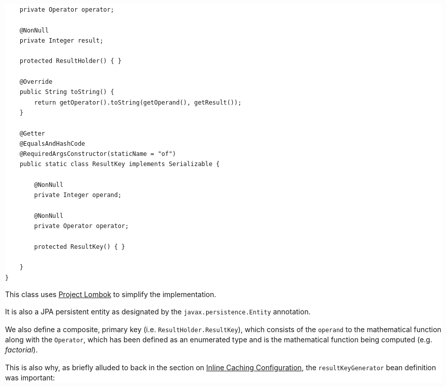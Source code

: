 ``` highlight
    private Operator operator;

    @NonNull
    private Integer result;

    protected ResultHolder() { }

    @Override
    public String toString() {
        return getOperator().toString(getOperand(), getResult());
    }

    @Getter
    @EqualsAndHashCode
    @RequiredArgsConstructor(staticName = "of")
    public static class ResultKey implements Serializable {

        @NonNull
        private Integer operand;

        @NonNull
        private Operator operator;

        protected ResultKey() { }

    }
}
```







This class uses [Project Lombok](https://projectlombok.org/) to simplify
the implementation.





It is also a JPA persistent entity as designated by the
`javax.persistence.Entity` annotation.





We also define a composite, primary key (i.e. `ResultHolder.ResultKey`),
which consists of the `operand` to the mathematical function along with
the `Operator`, which has been defined as an enumerated type and is the
mathematical function being computed (e.g. *factorial*).





This is also why, as briefly alluded to back in the section on [Inline
Caching
Configuration](#geode-samples-caching-inline-example-calculator-configuration),
the `resultKeyGenerator` bean definition was important:
